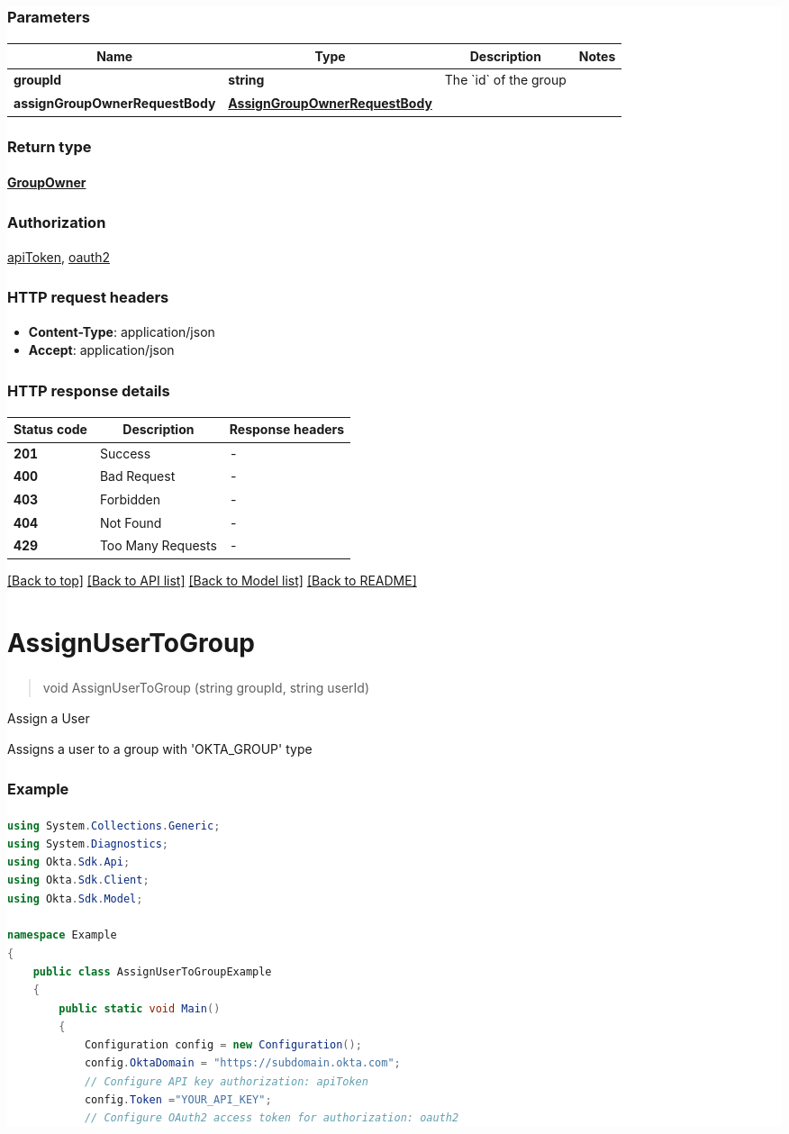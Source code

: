 ### Parameters

Name | Type | Description  | Notes
------------- | ------------- | ------------- | -------------
 **groupId** | **string**| The &#x60;id&#x60; of the group | 
 **assignGroupOwnerRequestBody** | [**AssignGroupOwnerRequestBody**](AssignGroupOwnerRequestBody.md)|  | 

### Return type

[**GroupOwner**](GroupOwner.md)

### Authorization

[apiToken](../README.md#apiToken), [oauth2](../README.md#oauth2)

### HTTP request headers

 - **Content-Type**: application/json
 - **Accept**: application/json


### HTTP response details
| Status code | Description | Response headers |
|-------------|-------------|------------------|
| **201** | Success |  -  |
| **400** | Bad Request |  -  |
| **403** | Forbidden |  -  |
| **404** | Not Found |  -  |
| **429** | Too Many Requests |  -  |

[[Back to top]](#) [[Back to API list]](../README.md#documentation-for-api-endpoints) [[Back to Model list]](../README.md#documentation-for-models) [[Back to README]](../README.md)

<a name="assignusertogroup"></a>
# **AssignUserToGroup**
> void AssignUserToGroup (string groupId, string userId)

Assign a User

Assigns a user to a group with 'OKTA_GROUP' type

### Example
```csharp
using System.Collections.Generic;
using System.Diagnostics;
using Okta.Sdk.Api;
using Okta.Sdk.Client;
using Okta.Sdk.Model;

namespace Example
{
    public class AssignUserToGroupExample
    {
        public static void Main()
        {
            Configuration config = new Configuration();
            config.OktaDomain = "https://subdomain.okta.com";
            // Configure API key authorization: apiToken
            config.Token ="YOUR_API_KEY";
            // Configure OAuth2 access token for authorization: oauth2
```
